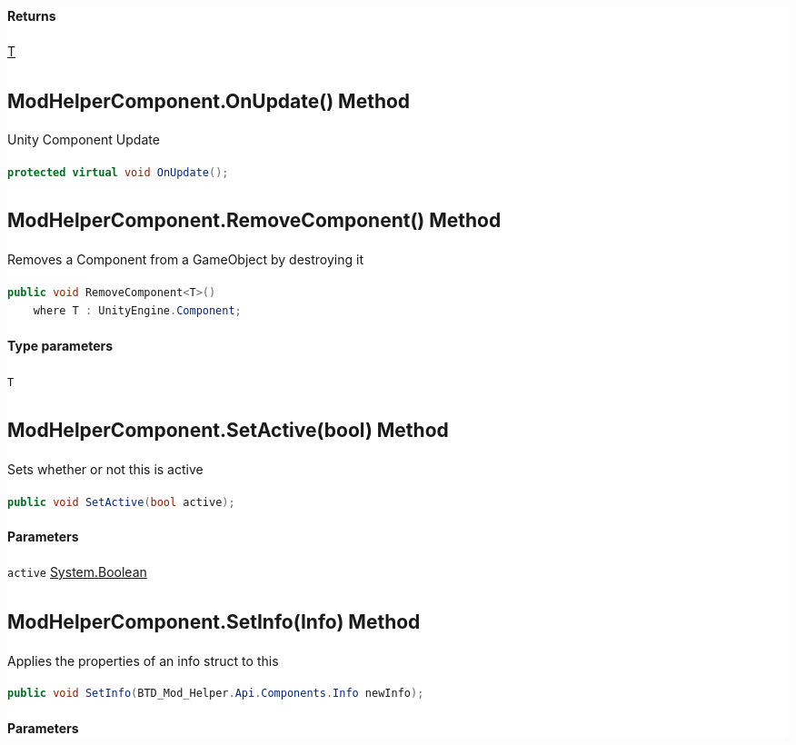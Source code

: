 #### Returns
[T](BTD_Mod_Helper.Api.Components.ModHelperComponent.md#BTD_Mod_Helper.Api.Components.ModHelperComponent.GetDescendent_T_(string).T 'BTD_Mod_Helper.Api.Components.ModHelperComponent.GetDescendent<T>(string).T')

<a name='BTD_Mod_Helper.Api.Components.ModHelperComponent.OnUpdate()'></a>

## ModHelperComponent.OnUpdate() Method

Unity Component Update

```csharp
protected virtual void OnUpdate();
```

<a name='BTD_Mod_Helper.Api.Components.ModHelperComponent.RemoveComponent_T_()'></a>

## ModHelperComponent.RemoveComponent<T>() Method

Removes a Component from a GameObject by destroying it

```csharp
public void RemoveComponent<T>()
    where T : UnityEngine.Component;
```
#### Type parameters

<a name='BTD_Mod_Helper.Api.Components.ModHelperComponent.RemoveComponent_T_().T'></a>

`T`

<a name='BTD_Mod_Helper.Api.Components.ModHelperComponent.SetActive(bool)'></a>

## ModHelperComponent.SetActive(bool) Method

Sets whether or not this is active

```csharp
public void SetActive(bool active);
```
#### Parameters

<a name='BTD_Mod_Helper.Api.Components.ModHelperComponent.SetActive(bool).active'></a>

`active` [System.Boolean](https://docs.microsoft.com/en-us/dotnet/api/System.Boolean 'System.Boolean')

<a name='BTD_Mod_Helper.Api.Components.ModHelperComponent.SetInfo(BTD_Mod_Helper.Api.Components.Info)'></a>

## ModHelperComponent.SetInfo(Info) Method

Applies the properties of an info struct to this

```csharp
public void SetInfo(BTD_Mod_Helper.Api.Components.Info newInfo);
```
#### Parameters
